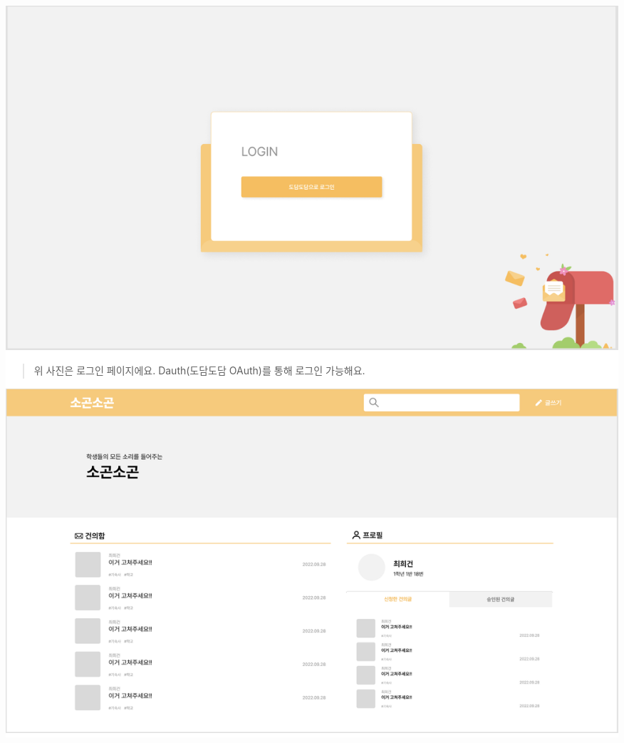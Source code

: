 <img src="./assets/screen6.png" width="100%" alt="screen6" />

> 위 사진은 로그인 페이지에요. Dauth(도담도담 OAuth)를 통해 로그인 가능해요.

<img src="./assets/screen1.png" width="100%" alt="screen1" />
